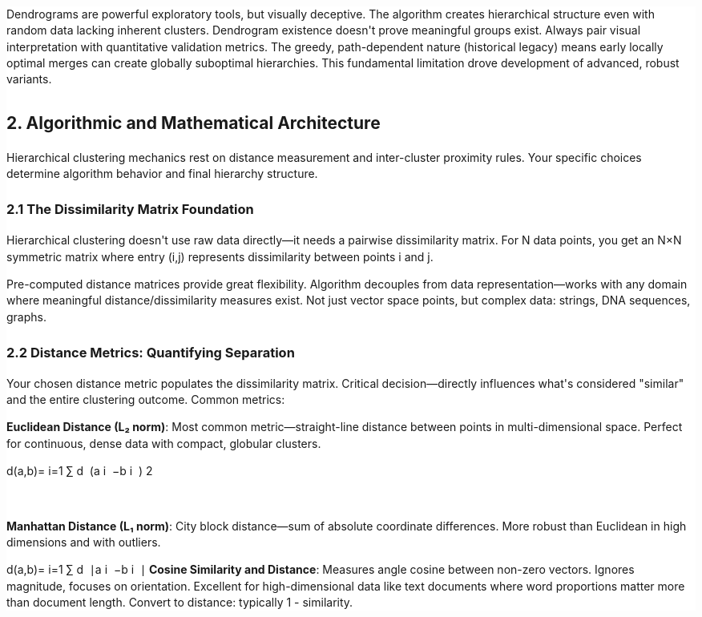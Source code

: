 Dendrograms are powerful exploratory tools, but visually deceptive. The algorithm creates hierarchical structure even with random data lacking inherent clusters. Dendrogram existence doesn't prove meaningful groups exist. Always pair visual interpretation with quantitative validation metrics. The greedy, path-dependent nature (historical legacy) means early locally optimal merges can create globally suboptimal hierarchies. This fundamental limitation drove development of advanced, robust variants.

## 2. Algorithmic and Mathematical Architecture

Hierarchical clustering mechanics rest on distance measurement and inter-cluster proximity rules. Your specific choices determine algorithm behavior and final hierarchy structure.

### 2.1 The Dissimilarity Matrix Foundation

Hierarchical clustering doesn't use raw data directly—it needs a pairwise dissimilarity matrix. For N data points, you get an N×N symmetric matrix where entry (i,j) represents dissimilarity between points i and j.

Pre-computed distance matrices provide great flexibility. Algorithm decouples from data representation—works with any domain where meaningful distance/dissimilarity measures exist. Not just vector space points, but complex data: strings, DNA sequences, graphs.

### 2.2 Distance Metrics: Quantifying Separation

Your chosen distance metric populates the dissimilarity matrix. Critical decision—directly influences what's considered "similar" and the entire clustering outcome. Common metrics:

**Euclidean Distance (L₂ norm)**: Most common metric—straight-line distance between points in multi-dimensional space. Perfect for continuous, dense data with compact, globular clusters.

d(a,b)= 
i=1
∑
d
​
 (a 
i
​
 −b 
i
​
 ) 
2
 

​
 
**Manhattan Distance (L₁ norm)**: City block distance—sum of absolute coordinate differences. More robust than Euclidean in high dimensions and with outliers.

d(a,b)= 
i=1
∑
d
​
 ∣a 
i
​
 −b 
i
​
 ∣
**Cosine Similarity and Distance**: Measures angle cosine between non-zero vectors. Ignores magnitude, focuses on orientation. Excellent for high-dimensional data like text documents where word proportions matter more than document length. Convert to distance: typically 1 - similarity.
